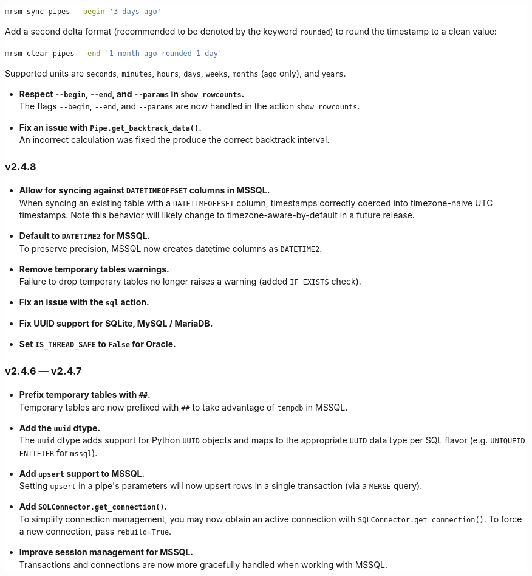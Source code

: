   ```bash
  mrsm sync pipes --begin '3 days ago'
  ```

  Add a second delta format (recommended to be denoted by the keyword `rounded`) to round the timestamp to a clean value:

  ```bash
  mrsm clear pipes --end '1 month ago rounded 1 day'
  ```

  Supported units are `seconds`, `minutes`, `hours`, `days`, `weeks`, `months` (`ago` only), and `years`.

- **Respect `--begin`, `--end`, and `--params` in `show rowcounts`.**  
  The flags `--begin`, `--end`, and `--params` are now handled in the action `show rowcounts`.

- **Fix an issue with `Pipe.get_backtrack_data()`.**  
  An incorrect calculation was fixed the produce the correct backtrack interval.

### v2.4.8

- **Allow for syncing against `DATETIMEOFFSET` columns in MSSQL.**  
  When syncing an existing table with a `DATETIMEOFFSET` column, timestamps correctly coerced into timezone-naive UTC timestamps. Note this behavior will likely change to timezone-aware-by-default in a future release.

- **Default to `DATETIME2` for MSSQL.**  
  To preserve precision, MSSQL now creates datetime columns as `DATETIME2`.

- **Remove temporary tables warnings.**  
  Failure to drop temporary tables no longer raises a warning (added `IF EXISTS` check).

- **Fix an issue with the `sql` action.**

- **Fix UUID support for SQLite, MySQL / MariaDB.**

- **Set `IS_THREAD_SAFE` to `False` for Oracle.**

### v2.4.6 ― v2.4.7

- **Prefix temporary tables with `##`.**  
  Temporary tables are now prefixed with `##` to take advantage of `tempdb` in MSSQL.

- **Add the `uuid` dtype.**  
  The `uuid` dtype adds support for Python `UUID` objects and maps to the appropriate `UUID` data type per SQL flavor (e.g. `UNIQUEIDENTIFIER` for `mssql`).

- **Add `upsert` support to MSSQL.**  
  Setting `upsert` in a pipe's parameters will now upsert rows in a single transaction (via a `MERGE` query).

- **Add `SQLConnector.get_connection()`.**  
  To simplify connection management, you may now obtain an active connection with `SQLConnector.get_connection()`. To force a new connection, pass `rebuild=True`.

- **Improve session management for MSSQL.**  
  Transactions and connections are now more gracefully handled when working with MSSQL.
